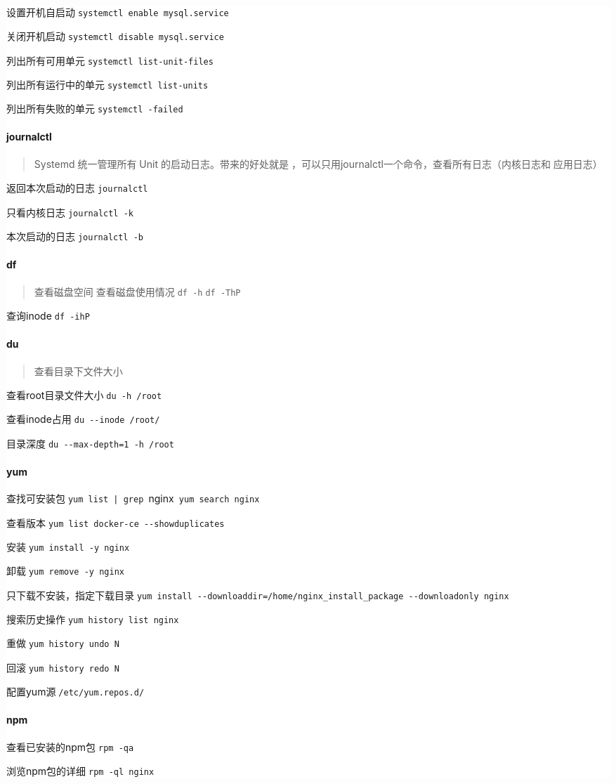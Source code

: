 设置开机自启动 `systemctl enable mysql.service`

关闭开机启动 `systemctl disable mysql.service`

列出所有可用单元 `systemctl list-unit-files`

列出所有运行中的单元  `systemctl list-units`

列出所有失败的单元  `systemctl -failed`

#### journalctl
> Systemd 统一管理所有 Unit 的启动日志。带来的好处就是 ，可以只用journalctl一个命令，查看所有日志（内核日志和 应用日志）

返回本次启动的日志  `journalctl`

只看内核日志   `journalctl -k`

本次启动的日志  `journalctl -b`


#### df 
> 查看磁盘空间
查看磁盘使用情况  `df -h`    `df -ThP`

查询inode  `df -ihP`


#### du
> 查看目录下文件大小

查看root目录文件大小  `du -h /root`

查看inode占用  `du --inode /root/`

目录深度 `du ‐‐max‐depth=1 ‐h /root`


#### yum

查找可安装包 `yum list | grep `nginx` yum search nginx`

查看版本  `yum list docker-ce --showduplicates`

安装  `yum install -y nginx`

卸载  `yum remove -y nginx`

只下载不安装，指定下载目录  `yum install ‐‐downloaddir=/home/nginx_install_package ‐‐downloadonly nginx`

搜索历史操作  `yum history list nginx`

重做  `yum history undo N`

回滚  `yum history redo N`

配置yum源  `/etc/yum.repos.d/`

#### npm 

查看已安装的npm包  `rpm -qa`

浏览npm包的详细 `rpm -ql nginx`
